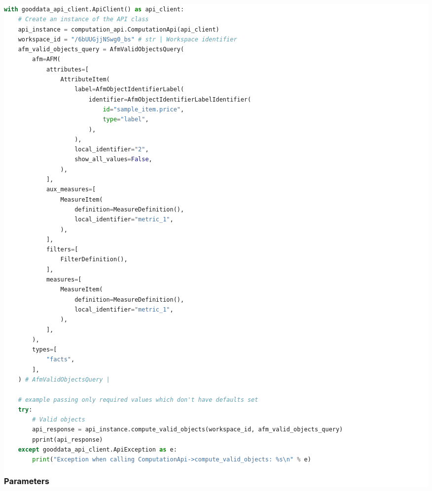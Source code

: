 ```python
with gooddata_api_client.ApiClient() as api_client:
    # Create an instance of the API class
    api_instance = computation_api.ComputationApi(api_client)
    workspace_id = "/6bUUGjjNSwg0_bs" # str | Workspace identifier
    afm_valid_objects_query = AfmValidObjectsQuery(
        afm=AFM(
            attributes=[
                AttributeItem(
                    label=AfmObjectIdentifierLabel(
                        identifier=AfmObjectIdentifierLabelIdentifier(
                            id="sample_item.price",
                            type="label",
                        ),
                    ),
                    local_identifier="2",
                    show_all_values=False,
                ),
            ],
            aux_measures=[
                MeasureItem(
                    definition=MeasureDefinition(),
                    local_identifier="metric_1",
                ),
            ],
            filters=[
                FilterDefinition(),
            ],
            measures=[
                MeasureItem(
                    definition=MeasureDefinition(),
                    local_identifier="metric_1",
                ),
            ],
        ),
        types=[
            "facts",
        ],
    ) # AfmValidObjectsQuery | 

    # example passing only required values which don't have defaults set
    try:
        # Valid objects
        api_response = api_instance.compute_valid_objects(workspace_id, afm_valid_objects_query)
        pprint(api_response)
    except gooddata_api_client.ApiException as e:
        print("Exception when calling ComputationApi->compute_valid_objects: %s\n" % e)
```


### Parameters
